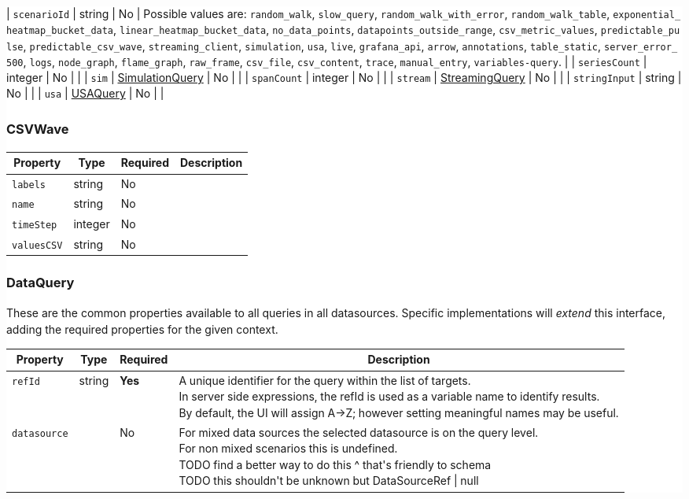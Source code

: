| `scenarioId`      | string                              | No       | Possible values are: `random_walk`, `slow_query`, `random_walk_with_error`, `random_walk_table`, `exponential_heatmap_bucket_data`, `linear_heatmap_bucket_data`, `no_data_points`, `datapoints_outside_range`, `csv_metric_values`, `predictable_pulse`, `predictable_csv_wave`, `streaming_client`, `simulation`, `usa`, `live`, `grafana_api`, `arrow`, `annotations`, `table_static`, `server_error_500`, `logs`, `node_graph`, `flame_graph`, `raw_frame`, `csv_file`, `csv_content`, `trace`, `manual_entry`, `variables-query`. |
| `seriesCount`     | integer                             | No       |                                                                                                                                                                                                                                                                                                                                                                                                                                                                                                                                        |
| `sim`             | [SimulationQuery](#simulationquery) | No       |                                                                                                                                                                                                                                                                                                                                                                                                                                                                                                                                        |
| `spanCount`       | integer                             | No       |                                                                                                                                                                                                                                                                                                                                                                                                                                                                                                                                        |
| `stream`          | [StreamingQuery](#streamingquery)   | No       |                                                                                                                                                                                                                                                                                                                                                                                                                                                                                                                                        |
| `stringInput`     | string                              | No       |                                                                                                                                                                                                                                                                                                                                                                                                                                                                                                                                        |
| `usa`             | [USAQuery](#usaquery)               | No       |                                                                                                                                                                                                                                                                                                                                                                                                                                                                                                                                        |

### CSVWave

| Property    | Type    | Required | Description |
|-------------|---------|----------|-------------|
| `labels`    | string  | No       |             |
| `name`      | string  | No       |             |
| `timeStep`  | integer | No       |             |
| `valuesCSV` | string  | No       |             |

### DataQuery

These are the common properties available to all queries in all datasources.
Specific implementations will *extend* this interface, adding the required
properties for the given context.

| Property     | Type    | Required | Description                                                                                                                                                                                                                                             |
|--------------|---------|----------|---------------------------------------------------------------------------------------------------------------------------------------------------------------------------------------------------------------------------------------------------------|
| `refId`      | string  | **Yes**  | A unique identifier for the query within the list of targets.<br/>In server side expressions, the refId is used as a variable name to identify results.<br/>By default, the UI will assign A->Z; however setting meaningful names may be useful.        |
| `datasource` |         | No       | For mixed data sources the selected datasource is on the query level.<br/>For non mixed scenarios this is undefined.<br/>TODO find a better way to do this ^ that's friendly to schema<br/>TODO this shouldn't be unknown but DataSourceRef &#124; null |